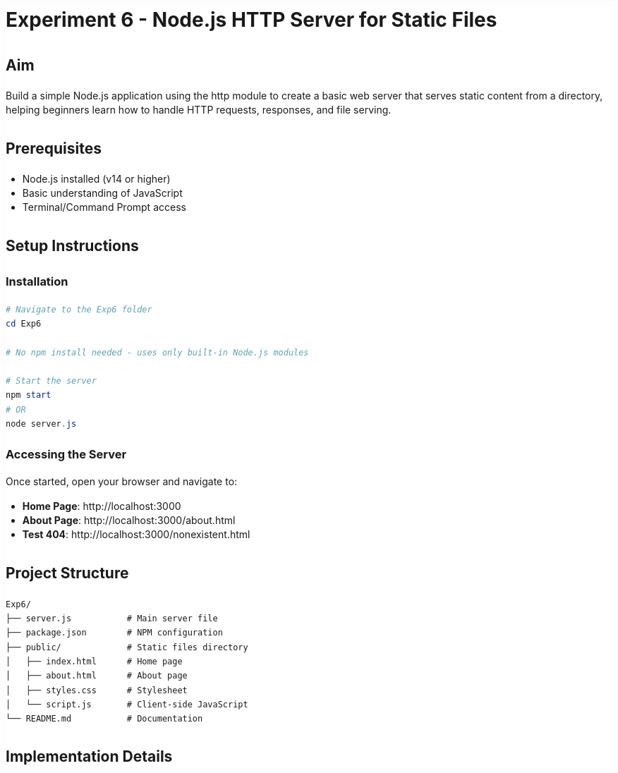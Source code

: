 # Experiment 6 - Node.js HTTP Server for Static Files

## Aim
Build a simple Node.js application using the http module to create a basic web server that serves static content from a directory, helping beginners learn how to handle HTTP requests, responses, and file serving.

## Prerequisites
- Node.js installed (v14 or higher)
- Basic understanding of JavaScript
- Terminal/Command Prompt access

## Setup Instructions

### Installation
```powershell
# Navigate to the Exp6 folder
cd Exp6

# No npm install needed - uses only built-in Node.js modules

# Start the server
npm start
# OR
node server.js
```

### Accessing the Server
Once started, open your browser and navigate to:
- **Home Page**: http://localhost:3000
- **About Page**: http://localhost:3000/about.html
- **Test 404**: http://localhost:3000/nonexistent.html

## Project Structure
```
Exp6/
├── server.js           # Main server file
├── package.json        # NPM configuration
├── public/             # Static files directory
│   ├── index.html      # Home page
│   ├── about.html      # About page
│   ├── styles.css      # Stylesheet
│   └── script.js       # Client-side JavaScript
└── README.md           # Documentation
```

## Implementation Details

